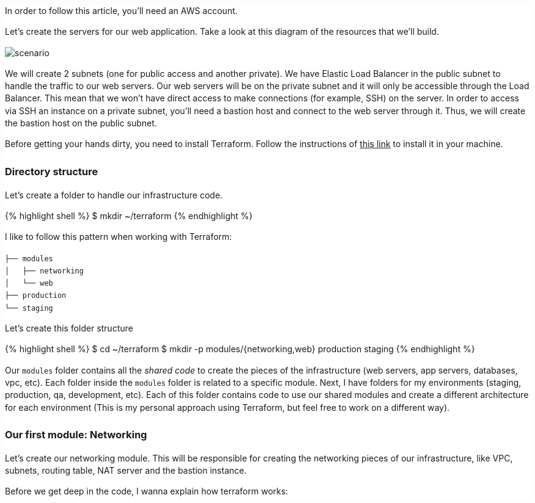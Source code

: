 In order to follow this article, you’ll need an AWS account.

Let’s create the servers for our web application. Take a look at this diagram of the resources that we’ll build.

![scenario](https://cdn-images-1.medium.com/max/1600/1*nYWHvlp87BBsE6gI2TbKYA.png)

We will create 2 subnets (one for public access and another private). We have Elastic Load Balancer in the public subnet to handle the traffic to our web servers. Our web servers will be on the private subnet and it will only be accessible through the Load Balancer. This mean that we won’t have direct access to make connections (for example, SSH) on the server. In order to access via SSH an instance on a private subnet, you’ll need a bastion host and connect to the web server through it. Thus, we will create the bastion host on the public subnet.

Before getting your hands dirty, you need to install Terraform. Follow the instructions of [this link](https://www.terraform.io/intro/getting-started/install.html) to install it in your machine.

### Directory structure

Let’s create a folder to handle our infrastructure code.

{% highlight shell %}
$ mkdir ~/terraform
{% endhighlight %}

I like to follow this pattern when working with Terraform:

```
├── modules
│   ├── networking
│   └── web
├── production
└── staging
```

Let’s create this folder structure

{% highlight shell %}
$ cd ~/terraform
$ mkdir -p modules/{networking,web} production staging
{% endhighlight %}


Our `modules` folder contains all the *shared code* to create the pieces of the infrastructure (web servers, app servers, databases, vpc, etc). Each folder inside the `modules` folder is related to a specific module. 
Next, I have folders for my environments (staging, production, qa, development, etc). Each of this folder contains code to use our shared modules and create a different architecture for each environment (This is my personal approach using Terraform, but feel free to work on a different way).

### Our first module: Networking

Let’s create our networking module. This will be responsible for creating the networking pieces of our infrastructure, like VPC, subnets, routing table, NAT server and the bastion instance.

Before we get deep in the code, I wanna explain how terraform works:
